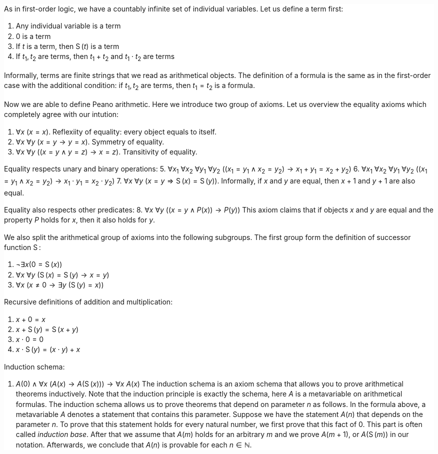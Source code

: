 As in first-order logic, we have a countably infinite set of individual variables. Let us define a term first:

1. Any individual variable is a term
2. $0$ is a term
3. If $t$ is a term, then $\operatorname{S}( t )$ is a term
4. If $t_1, t_2$ are terms, then $t_1 + t_2$ and $t_1 \cdot t_2$ are terms

Informally, terms are finite strings that we read as arithmetical objects. The definition of a formula is the same as in the first-order case with the additional condition: if $t_1, t_2$ are terms, then $t_1 = t_2$ is a formula.

Now we are able to define Peano arithmetic. Here we introduce two group of axioms. Let us overview the equality axioms which completely agree with our intution:
1. $\forall x \: (x = x)$. Reflexiity of equality: every object equals to itself.
2. $\forall x \: \forall y \: (x = y \rightarrow y = x)$. Symmetry of equality.
3. $\forall x \: \forall y \: ((x = y \land y = z) \rightarrow x = z)$. Transitivity of equality.

Equality respects unary and binary operations:
5. $\forall x_1 \: \forall x_2 \: \forall y_1 \: \forall y_2 \: ((x_1 = y_1 \land x_2 = y_2) \rightarrow x_1 + y_1 = x_2 + y_2)$
6. $\forall x_1 \: \forall x_2 \: \forall y_1 \: \forall y_2 \: ((x_1 = y_1 \land x_2 = y_2) \rightarrow x_1 \cdot y_1 = x_2 \cdot y_2)$
7. $\forall x \: \forall y \: (x = y \Rightarrow \operatorname{S} ( x ) = \operatorname{S} ( y ))$. Informally, if $x$ and $y$ are equal, then $x + 1$ and $y + 1$ are also equal.

Equality also respects other predicates:
8. $\forall x \: \forall y \: ((x = y \land P ( x )) \rightarrow P ( y ))$
This axiom claims that if objects $x$ and $y$ are equal and the property $P$ holds for $x$, then it also holds for $y$.

We also split the arithmetical group of axioms into the following subgroups. The first group form the definition of successor function $\operatorname{S}$:
1. $\neg \exists x (0 = \operatorname{S} ( x ))$
2. $\forall x \: \forall y \: (\operatorname{S} ( x ) = \operatorname{S}( y ) \rightarrow x = y)$
3. $\forall x \: (x \neq 0 \rightarrow \exists y \: (\operatorname{S}( y ) = x))$

Recursive definitions of addition and multiplication:
1. $x + 0 = x$
2. $x + \operatorname{S}( y ) = \operatorname{S}(x + y)$
3. $x \cdot 0 = 0$
4. $x \cdot \operatorname{S}( y ) = (x \cdot y) + x$

Induction schema:
1. $A ( 0 ) \land \forall x \: (A ( x ) \to A(\operatorname{S}( x ))) \to \forall x \: A( x )$
The induction schema is an axiom schema that allows you to prove arithmetical theorems inductively. Note that the induction principle is exactly the schema, here $A$ is a metavariable on arithmetical formulas. The induction schema allows us to prove theorems that depend on parameter $n$ as follows. In the formula above, a metavariable $A$ denotes a statement that contains this parameter.
Suppose we have the statement $A ( n )$ that depends on the parameter $n$. To prove that this statement holds for every natural number, we first prove that this fact of $0$. This part is often called _induction base_. After that we assume that $A( m )$ holds for an arbitrary $m$ and we prove $A(m + 1)$, or $A(\operatorname{S} ( m ))$ in our notation. Afterwards, we conclude that $A ( n )$ is provable for each $n \in \mathbb{N}$.
